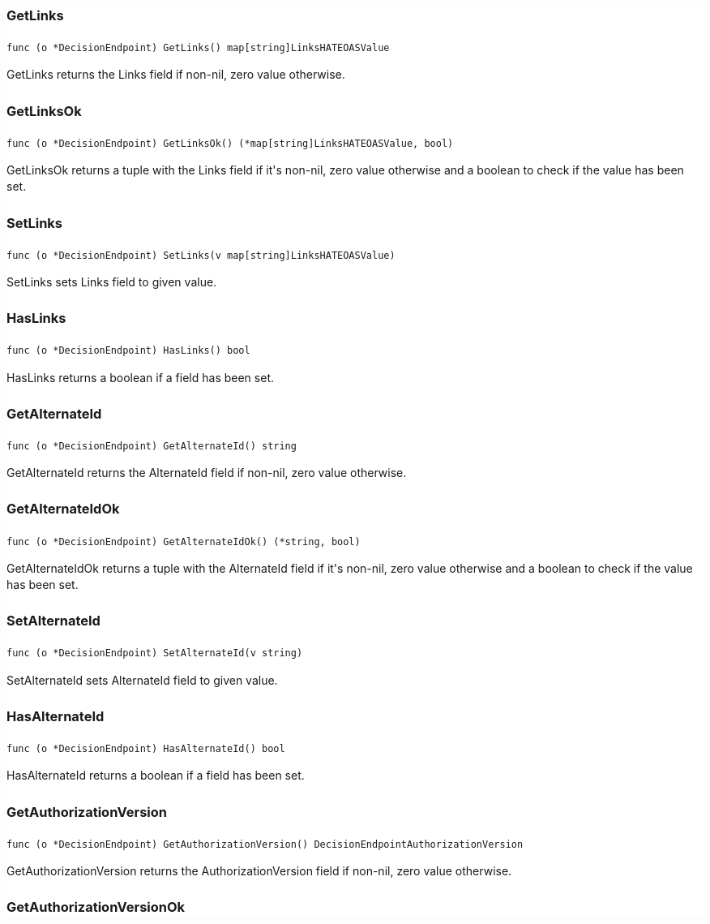 ### GetLinks

`func (o *DecisionEndpoint) GetLinks() map[string]LinksHATEOASValue`

GetLinks returns the Links field if non-nil, zero value otherwise.

### GetLinksOk

`func (o *DecisionEndpoint) GetLinksOk() (*map[string]LinksHATEOASValue, bool)`

GetLinksOk returns a tuple with the Links field if it's non-nil, zero value otherwise
and a boolean to check if the value has been set.

### SetLinks

`func (o *DecisionEndpoint) SetLinks(v map[string]LinksHATEOASValue)`

SetLinks sets Links field to given value.

### HasLinks

`func (o *DecisionEndpoint) HasLinks() bool`

HasLinks returns a boolean if a field has been set.

### GetAlternateId

`func (o *DecisionEndpoint) GetAlternateId() string`

GetAlternateId returns the AlternateId field if non-nil, zero value otherwise.

### GetAlternateIdOk

`func (o *DecisionEndpoint) GetAlternateIdOk() (*string, bool)`

GetAlternateIdOk returns a tuple with the AlternateId field if it's non-nil, zero value otherwise
and a boolean to check if the value has been set.

### SetAlternateId

`func (o *DecisionEndpoint) SetAlternateId(v string)`

SetAlternateId sets AlternateId field to given value.

### HasAlternateId

`func (o *DecisionEndpoint) HasAlternateId() bool`

HasAlternateId returns a boolean if a field has been set.

### GetAuthorizationVersion

`func (o *DecisionEndpoint) GetAuthorizationVersion() DecisionEndpointAuthorizationVersion`

GetAuthorizationVersion returns the AuthorizationVersion field if non-nil, zero value otherwise.

### GetAuthorizationVersionOk
